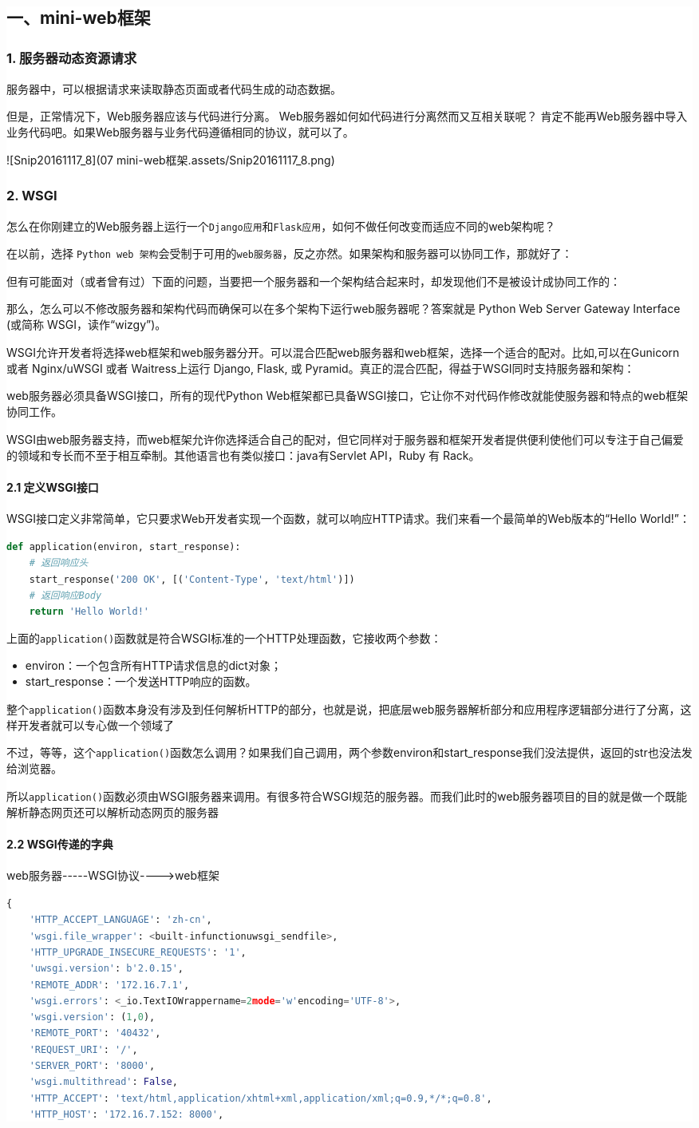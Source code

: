 ## 一、mini-web框架

### 1. 服务器动态资源请求

服务器中，可以根据请求来读取静态页面或者代码生成的动态数据。

但是，正常情况下，Web服务器应该与代码进行分离。 Web服务器如何如代码进行分离然而又互相关联呢？ 肯定不能再Web服务器中导入业务代码吧。如果Web服务器与业务代码遵循相同的协议，就可以了。

![Snip20161117_8](07 mini-web框架.assets/Snip20161117_8.png)

### 2. WSGI

怎么在你刚建立的Web服务器上运行一个`Django应用`和`Flask应用`，如何不做任何改变而适应不同的web架构呢？

在以前，选择 `Python web 架构`会受制于可用的`web服务器`，反之亦然。如果架构和服务器可以协同工作，那就好了：

但有可能面对（或者曾有过）下面的问题，当要把一个服务器和一个架构结合起来时，却发现他们不是被设计成协同工作的：

那么，怎么可以不修改服务器和架构代码而确保可以在多个架构下运行web服务器呢？答案就是 Python Web Server Gateway Interface (或简称 WSGI，读作“wizgy”)。

WSGI允许开发者将选择web框架和web服务器分开。可以混合匹配web服务器和web框架，选择一个适合的配对。比如,可以在Gunicorn 或者 Nginx/uWSGI 或者 Waitress上运行 Django, Flask, 或 Pyramid。真正的混合匹配，得益于WSGI同时支持服务器和架构：

web服务器必须具备WSGI接口，所有的现代Python Web框架都已具备WSGI接口，它让你不对代码作修改就能使服务器和特点的web框架协同工作。

WSGI由web服务器支持，而web框架允许你选择适合自己的配对，但它同样对于服务器和框架开发者提供便利使他们可以专注于自己偏爱的领域和专长而不至于相互牵制。其他语言也有类似接口：java有Servlet API，Ruby 有 Rack。

#### 2.1 定义WSGI接口

WSGI接口定义非常简单，它只要求Web开发者实现一个函数，就可以响应HTTP请求。我们来看一个最简单的Web版本的“Hello World!”：

```python
def application(environ, start_response):
    # 返回响应头
    start_response('200 OK', [('Content-Type', 'text/html')])
    # 返回响应Body
    return 'Hello World!'
```

上面的`application()`函数就是符合WSGI标准的一个HTTP处理函数，它接收两个参数：

- environ：一个包含所有HTTP请求信息的dict对象；
- start_response：一个发送HTTP响应的函数。

整个`application()`函数本身没有涉及到任何解析HTTP的部分，也就是说，把底层web服务器解析部分和应用程序逻辑部分进行了分离，这样开发者就可以专心做一个领域了

不过，等等，这个`application()`函数怎么调用？如果我们自己调用，两个参数environ和start_response我们没法提供，返回的str也没法发给浏览器。

所以`application()`函数必须由WSGI服务器来调用。有很多符合WSGI规范的服务器。而我们此时的web服务器项目的目的就是做一个既能解析静态网页还可以解析动态网页的服务器

#### 2.2 WSGI传递的字典

web服务器-----WSGI协议---->web框架 

```python
{
    'HTTP_ACCEPT_LANGUAGE': 'zh-cn',
    'wsgi.file_wrapper': <built-infunctionuwsgi_sendfile>,
    'HTTP_UPGRADE_INSECURE_REQUESTS': '1',
    'uwsgi.version': b'2.0.15',
    'REMOTE_ADDR': '172.16.7.1',
    'wsgi.errors': <_io.TextIOWrappername=2mode='w'encoding='UTF-8'>,
    'wsgi.version': (1,0),
    'REMOTE_PORT': '40432',
    'REQUEST_URI': '/',
    'SERVER_PORT': '8000',
    'wsgi.multithread': False,
    'HTTP_ACCEPT': 'text/html,application/xhtml+xml,application/xml;q=0.9,*/*;q=0.8',
    'HTTP_HOST': '172.16.7.152: 8000',
```